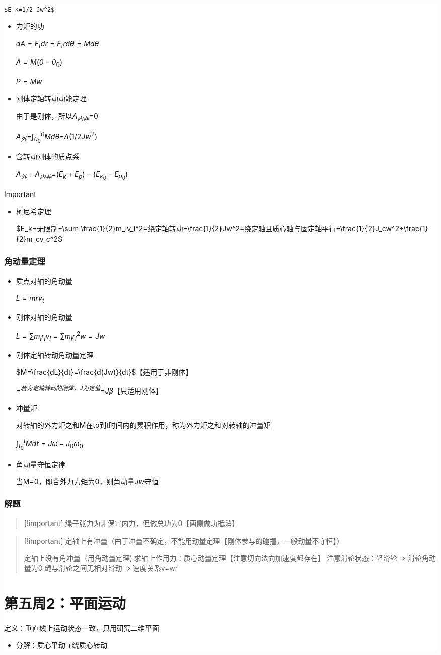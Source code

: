     $E_k=1/2 Jw^2$
    
- 力矩的功
    
    $dA=F_tdr=F_trd\theta=Md\theta$
    
    $A=M(\theta-\theta_0)$
    
    $P=Mw$
    
- 刚体定轴转动动能定理
    
    由于是刚体，所以$A_{内非}$=0
    
    $A_外=$$\int ^\theta _{\theta_0}Md\theta$=$\Delta(1/2Jw^2)$
    
- 含转动刚体的质点系
    
    $A_外+A_{内非}=$$(E_k+E_p)-(E_{k_0}-E_{p_0})$
    

> [!important]
> 
> - 柯尼希定理
>     
>     $E_k=无限制=\sum \frac{1}{2}m_iv_i^2=绕定轴转动=\frac{1}{2}Jw^2=绕定轴且质心轴与固定轴平行=\frac{1}{2}J_cw^2+\frac{1}{2}m_cv_c^2$
>     
### 角动量定理
- 质点对轴的角动量
    
    $L=mrv_t$
    
- 刚体对轴的角动量
    
    $L=\sum m_ir_iv_i=\sum m_ir_i^2w=Jw$
    
- 刚体定轴转动角动量定理
    
    $M=\frac{dL}{dt}=\frac{d(Jw)}{dt}$【适用于非刚体】
    
    $=^{若为定轴转动的刚体，J为定值}=$$J\beta$【只适用刚体】
    
- 冲量矩
    
    对转轴的外力矩之和M在to到t时间内的累积作用，称为外力矩之和对转轴的冲量矩
    
    $\int_{t_0}^{t} Mdt = J\omega - J_0\omega_0$
    
- 角动量守恒定律
    
    当M=0，即合外力力矩为0，则角动量$Jw$守恒
    
  
### 解题

> [!important] 绳子张力为非保守内力，但做总功为0【两侧做功抵消】

> [!important] 定轴上有冲量（由于冲量不确定，不能用动量定理【刚体参与的碰撞，一般动量不守恒】）
> 
> 定轴上没有角冲量（用角动量定理)
求轴上作用力：质心动量定理【注意切向法向加速度都存在】
注意滑轮状态：轻滑轮 ⇒ 滑轮角动量为0
绳与滑轮之间无相对滑动 ⇒ 速度关系v=wr
# 第五周2：平面运动
定义：垂直线上运动状态一致，只用研究二维平面
- 分解：质心平动 +绕质心转动
    